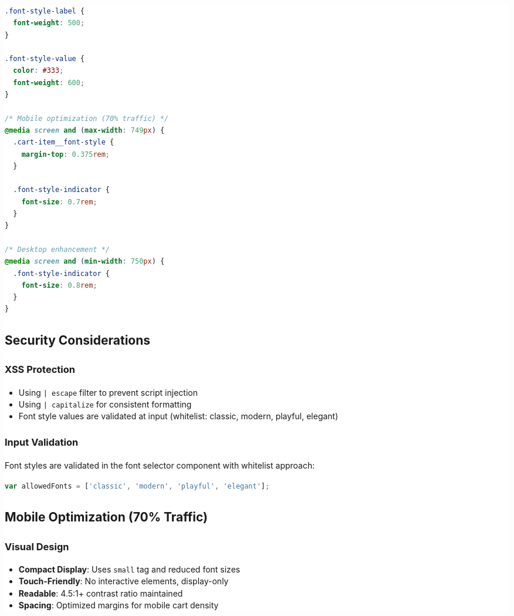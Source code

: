 ```css
.font-style-label {
  font-weight: 500;
}

.font-style-value {
  color: #333;
  font-weight: 600;
}

/* Mobile optimization (70% traffic) */
@media screen and (max-width: 749px) {
  .cart-item__font-style {
    margin-top: 0.375rem;
  }
  
  .font-style-indicator {
    font-size: 0.7rem;
  }
}

/* Desktop enhancement */
@media screen and (min-width: 750px) {
  .font-style-indicator {
    font-size: 0.8rem;
  }
}
```

## Security Considerations

### XSS Protection
- Using `| escape` filter to prevent script injection
- Using `| capitalize` for consistent formatting
- Font style values are validated at input (whitelist: classic, modern, playful, elegant)

### Input Validation
Font styles are validated in the font selector component with whitelist approach:
```javascript
var allowedFonts = ['classic', 'modern', 'playful', 'elegant'];
```

## Mobile Optimization (70% Traffic)

### Visual Design
- **Compact Display**: Uses `small` tag and reduced font sizes
- **Touch-Friendly**: No interactive elements, display-only
- **Readable**: 4.5:1+ contrast ratio maintained
- **Spacing**: Optimized margins for mobile cart density
